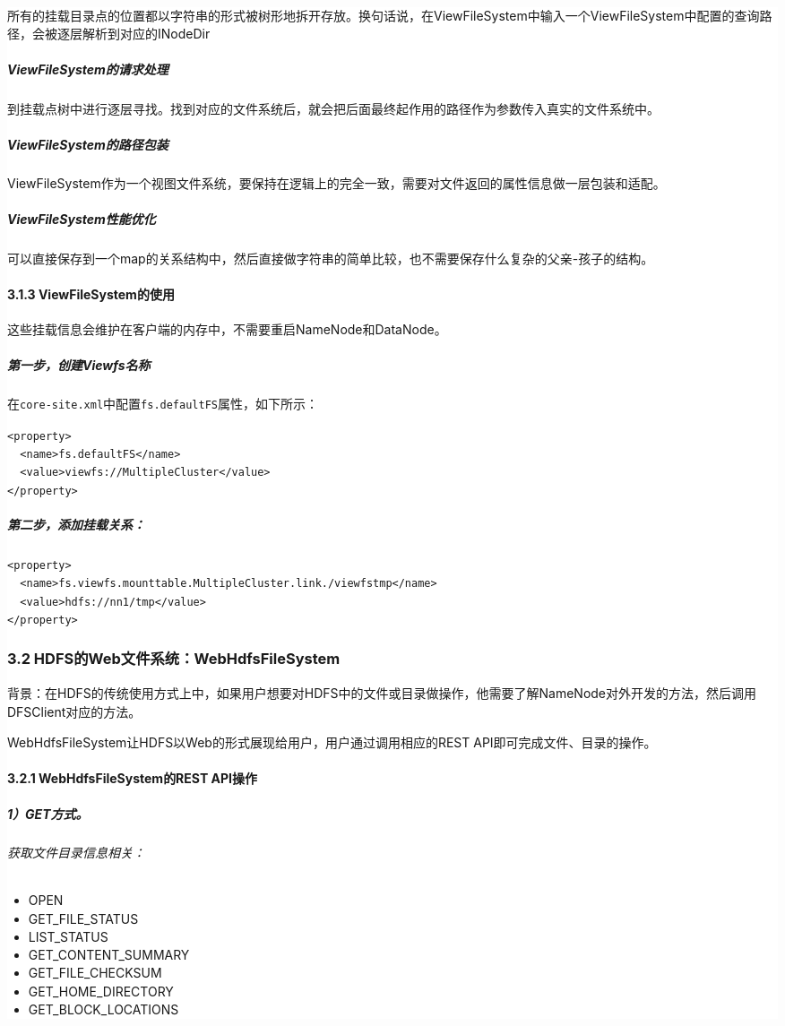 所有的挂载目录点的位置都以字符串的形式被树形地拆开存放。换句话说，在ViewFileSystem中输入一个ViewFileSystem中配置的查询路径，会被逐层解析到对应的INodeDir

##### ViewFileSystem的请求处理

到挂载点树中进行逐层寻找。找到对应的文件系统后，就会把后面最终起作用的路径作为参数传入真实的文件系统中。

##### ViewFileSystem的路径包装

ViewFileSystem作为一个视图文件系统，要保持在逻辑上的完全一致，需要对文件返回的属性信息做一层包装和适配。

##### ViewFileSystem性能优化

可以直接保存到一个map的关系结构中，然后直接做字符串的简单比较，也不需要保存什么复杂的父亲-孩子的结构。

#### 3.1.3 ViewFileSystem的使用

这些挂载信息会维护在客户端的内存中，不需要重启NameNode和DataNode。

##### 第一步，创建Viewfs名称

在`core-site.xml`中配置`fs.defaultFS`属性，如下所示：

```
<property>￼
  <name>fs.defaultFS</name>
  <value>viewfs://MultipleCluster</value>￼
</property>
```

##### 第二步，添加挂载关系：

```
<property>￼
  <name>fs.viewfs.mounttable.MultipleCluster.link./viewfstmp</name>￼
  <value>hdfs://nn1/tmp</value>￼
</property>
```

### 3.2 HDFS的Web文件系统：WebHdfsFileSystem

背景：在HDFS的传统使用方式上中，如果用户想要对HDFS中的文件或目录做操作，他需要了解NameNode对外开发的方法，然后调用DFSClient对应的方法。

WebHdfsFileSystem让HDFS以Web的形式展现给用户，用户通过调用相应的REST API即可完成文件、目录的操作。

#### 3.2.1 WebHdfsFileSystem的REST API操作

##### 1）GET方式。

###### 获取文件目录信息相关：

- OPEN
- GET_FILE_STATUS
- LIST_STATUS
- GET_CONTENT_SUMMARY
- GET_FILE_CHECKSUM
- GET_HOME_DIRECTORY
- GET_BLOCK_LOCATIONS
